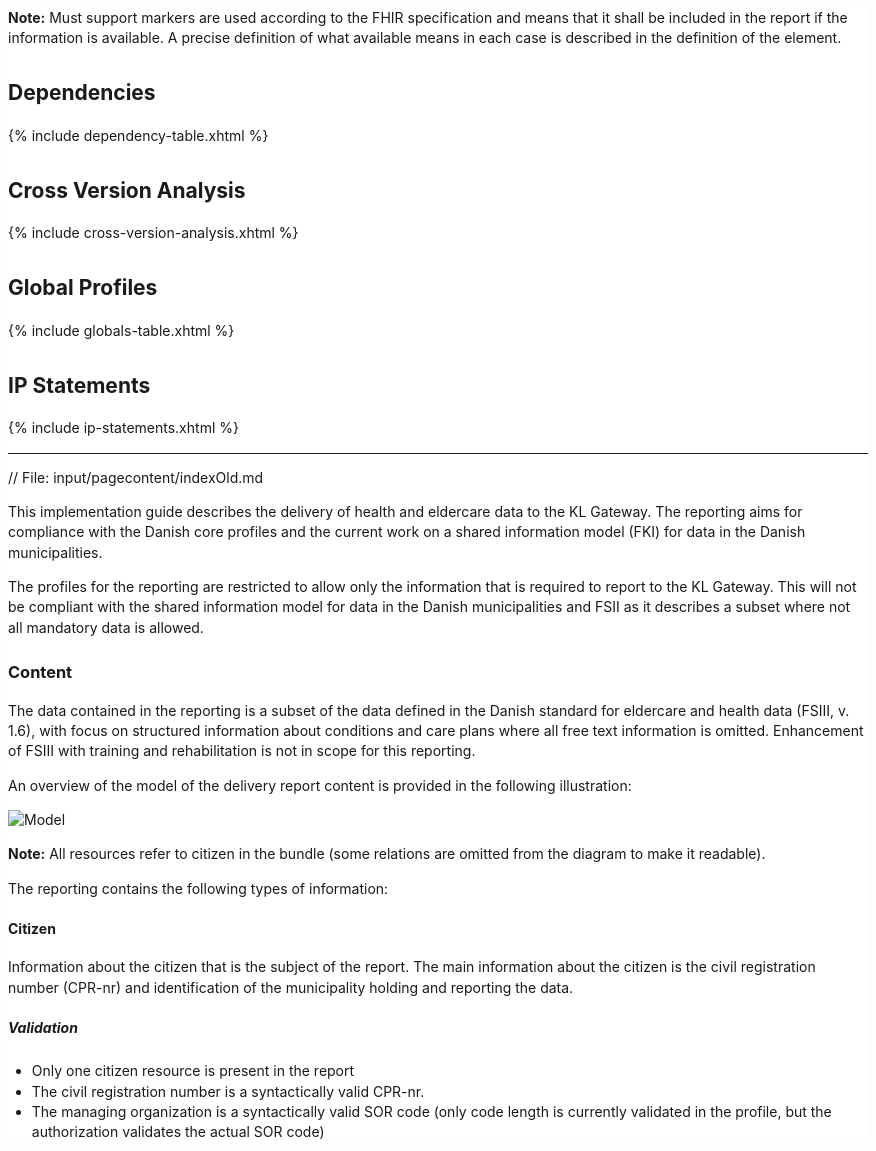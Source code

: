 __Note:__ Must support markers are used according to the FHIR specification and means that it shall be included in the report if the information is available. A precise definition of what available means in each case is described in the definition of the element.

## Dependencies
{% include dependency-table.xhtml %}

## Cross Version Analysis
{% include cross-version-analysis.xhtml %}

## Global Profiles
{% include globals-table.xhtml %}

## IP Statements
{% include ip-statements.xhtml %}

---

// File: input/pagecontent/indexOld.md

This implementation guide describes the delivery of health and eldercare data to the KL Gateway. The reporting aims for compliance with the Danish core profiles and the current work on a shared information model (FKI) for data in the Danish municipalities.

The profiles for the reporting are restricted to allow only the information that is required to report to the KL Gateway. This will not be compliant with the shared information model for data in the Danish municipalities and FSII as it describes a subset where not all mandatory data is allowed.

### Content

The data contained in the reporting is a subset of the data defined in the Danish standard for eldercare and health data (FSIII, v. 1.6), with focus on structured information about conditions and care plans where all free text information is omitted. Enhancement of FSIII with training and rehabilitation is not in scope for this reporting.

An overview of the model of the delivery report content is provided in the following illustration:

<img alt="Model" src="./GatewayModel.png" style="float:none; display:block; margin-left:auto; margin-right:auto;" />

__Note:__ All resources refer to citizen in the bundle (some relations are omitted from the diagram to make it readable).

The reporting contains the following types of information:

#### Citizen
Information about the citizen that is the subject of the report. The main information about the citizen is the civil registration number (CPR-nr) and identification of the municipality holding and reporting the data.

##### Validation
- Only one citizen resource is present in the report
- The civil registration number is a syntactically valid CPR-nr.
- The managing organization is a syntactically valid SOR code (only code length is currently validated in the profile, but the authorization validates the actual SOR code)
